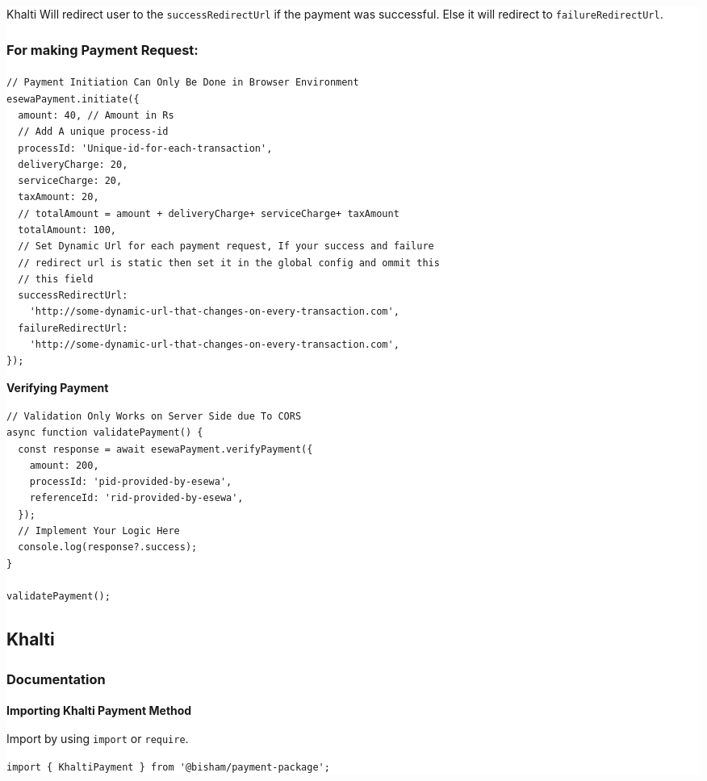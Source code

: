 Khalti Will redirect user to the `successRedirectUrl` if the payment was successful. Else it will redirect to `failureRedirectUrl`.

### **For making Payment Request:**

```tsx
// Payment Initiation Can Only Be Done in Browser Environment
esewaPayment.initiate({
  amount: 40, // Amount in Rs
  // Add A unique process-id
  processId: 'Unique-id-for-each-transaction',
  deliveryCharge: 20,
  serviceCharge: 20,
  taxAmount: 20,
  // totalAmount = amount + deliveryCharge+ serviceCharge+ taxAmount
  totalAmount: 100,
  // Set Dynamic Url for each payment request, If your success and failure
  // redirect url is static then set it in the global config and ommit this
  // this field
  successRedirectUrl:
    'http://some-dynamic-url-that-changes-on-every-transaction.com',
  failureRedirectUrl:
    'http://some-dynamic-url-that-changes-on-every-transaction.com',
});
```

**Verifying Payment**

```tsx
// Validation Only Works on Server Side due To CORS
async function validatePayment() {
  const response = await esewaPayment.verifyPayment({
    amount: 200,
    processId: 'pid-provided-by-esewa',
    referenceId: 'rid-provided-by-esewa',
  });
  // Implement Your Logic Here
  console.log(response?.success);
}

validatePayment();
```

## Khalti

### **Documentation**

**Importing Khalti Payment Method**

Import by using `import` or `require`.

```tsx
import { KhaltiPayment } from '@bisham/payment-package';
```
